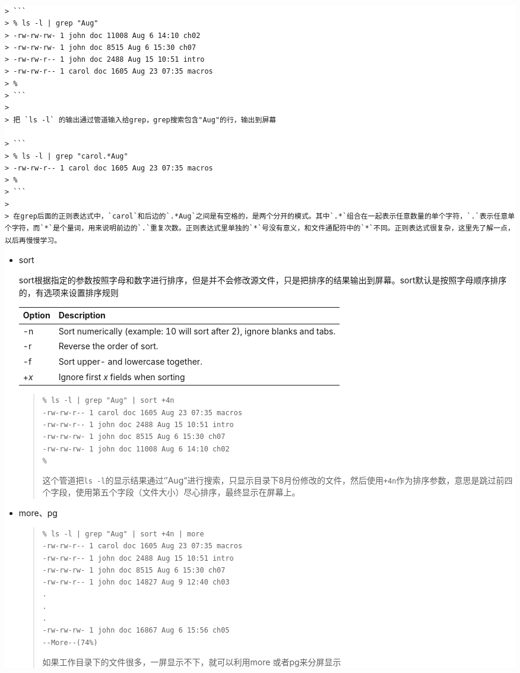     > ```
    > % ls -l | grep "Aug"
    > -rw-rw-rw- 1 john doc 11008 Aug 6 14:10 ch02
    > -rw-rw-rw- 1 john doc 8515 Aug 6 15:30 ch07
    > -rw-rw-r-- 1 john doc 2488 Aug 15 10:51 intro
    > -rw-rw-r-- 1 carol doc 1605 Aug 23 07:35 macros
    > %
    > ```
    >
    > 把 `ls -l` 的输出通过管道输入给grep，grep搜索包含"Aug"的行，输出到屏幕
    
    > ```
    > % ls -l | grep "carol.*Aug"
    > -rw-rw-r-- 1 carol doc 1605 Aug 23 07:35 macros
    > %
    > ```
    >
    > 在grep后面的正则表达式中，`carol`和后边的`.*Aug`之间是有空格的，是两个分开的模式。其中`.*`组合在一起表示任意数量的单个字符，`.`表示任意单个字符，而`*`是个量词，用来说明前边的`.`重复次数。正则表达式里单独的`*`号没有意义，和文件通配符中的`*`不同。正则表达式很复杂，这里先了解一点，以后再慢慢学习。
    
  * sort
  
    sort根据指定的参数按照字母和数字进行排序，但是并不会修改源文件，只是把排序的结果输出到屏幕。sort默认是按照字母顺序排序的，有选项来设置排序规则
  
    | **Option** | **Description**                                              |
    | ---------- | ------------------------------------------------------------ |
    | -n         | Sort numerically (example: 10 will sort after 2), ignore blanks and tabs. |
    | -r         | Reverse the order of sort.                                   |
    | -f         | Sort upper- and lowercase together.                          |
    | +*x*       | Ignore first *x* fields when sorting                         |
  
    > ```
    > % ls -l | grep "Aug" | sort +4n
    > -rw-rw-r-- 1 carol doc 1605 Aug 23 07:35 macros
    > -rw-rw-r-- 1 john doc 2488 Aug 15 10:51 intro
    > -rw-rw-rw- 1 john doc 8515 Aug 6 15:30 ch07
    > -rw-rw-rw- 1 john doc 11008 Aug 6 14:10 ch02
    > %
    > ```
    >
    > 这个管道把`ls -l`的显示结果通过‘’Aug“进行搜索，只显示目录下8月份修改的文件，然后使用`+4n`作为排序参数，意思是跳过前四个字段，使用第五个字段（文件大小）尽心排序，最终显示在屏幕上。
    
  * more、pg
  
    > ```
    > % ls -l | grep "Aug" | sort +4n | more
    > -rw-rw-r-- 1 carol doc 1605 Aug 23 07:35 macros
    > -rw-rw-r-- 1 john doc 2488 Aug 15 10:51 intro
    > -rw-rw-rw- 1 john doc 8515 Aug 6 15:30 ch07
    > -rw-rw-r-- 1 john doc 14827 Aug 9 12:40 ch03
    > .
    > .
    > .
    > -rw-rw-rw- 1 john doc 16867 Aug 6 15:56 ch05
    > --More--(74%)
    > ```
    >
    > 如果工作目录下的文件很多，一屏显示不下，就可以利用more 或者pg来分屏显示
